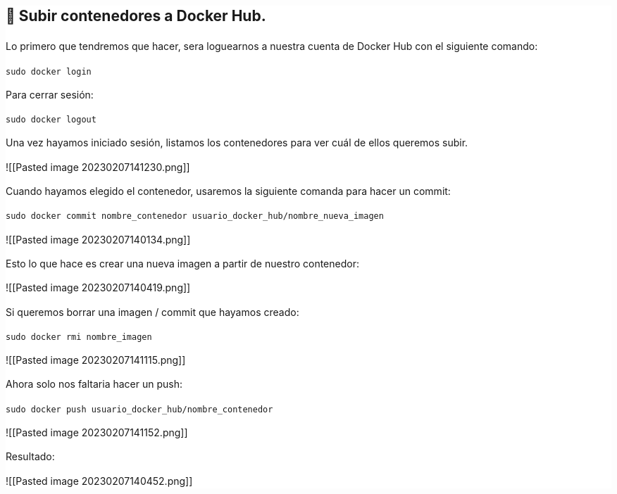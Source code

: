 ## 🐳 Subir contenedores a Docker Hub.

Lo primero que tendremos que hacer, sera loguearnos a nuestra cuenta de Docker Hub con el siguiente comando:

```shell
sudo docker login
```

Para cerrar sesión:

```shell
sudo docker logout
```

Una vez hayamos iniciado sesión, listamos los contenedores para ver cuál de ellos queremos subir.

![[Pasted image 20230207141230.png]]

Cuando hayamos elegido el contenedor, usaremos la siguiente comanda para hacer un commit:

```shell
sudo docker commit nombre_contenedor usuario_docker_hub/nombre_nueva_imagen
```

![[Pasted image 20230207140134.png]]

Esto lo que hace es crear una nueva imagen a partir de nuestro contenedor:

![[Pasted image 20230207140419.png]]

Si queremos borrar una imagen / commit que hayamos creado:

```shell
sudo docker rmi nombre_imagen
```

![[Pasted image 20230207141115.png]]

Ahora solo nos faltaria hacer un push:

```shell
sudo docker push usuario_docker_hub/nombre_contenedor
```

![[Pasted image 20230207141152.png]]

Resultado:

![[Pasted image 20230207140452.png]]